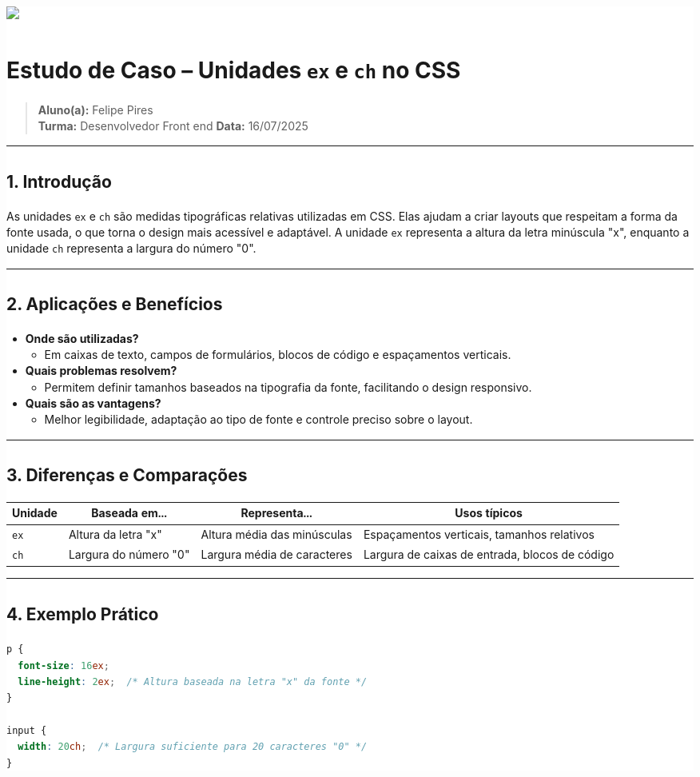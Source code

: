 <img  width=100% src="https://capsule-render.vercel.app/api?type=waving&color=000000&height=120&section=header"/>

# Estudo de Caso – Unidades `ex` e `ch` no CSS

> **Aluno(a):** Felipe Pires  
> **Turma:** Desenvolvedor Front end
> **Data:** 16/07/2025

---

## 1. Introdução

As unidades `ex` e `ch` são medidas tipográficas relativas utilizadas em CSS. Elas ajudam a criar layouts que respeitam a forma da fonte usada, o que torna o design mais acessível e adaptável. A unidade `ex` representa a altura da letra minúscula "x", enquanto a unidade `ch` representa a largura do número "0".

---

## 2. Aplicações e Benefícios

- **Onde são utilizadas?**
  - Em caixas de texto, campos de formulários, blocos de código e espaçamentos verticais.
- **Quais problemas resolvem?**
  - Permitem definir tamanhos baseados na tipografia da fonte, facilitando o design responsivo.
- **Quais são as vantagens?**
  - Melhor legibilidade, adaptação ao tipo de fonte e controle preciso sobre o layout.

---

## 3. Diferenças e Comparações

| Unidade | Baseada em...       | Representa...                  | Usos típicos                            |
|--------|---------------------|-------------------------------|-----------------------------------------|
| `ex`   | Altura da letra "x" | Altura média das minúsculas   | Espaçamentos verticais, tamanhos relativos |
| `ch`   | Largura do número "0"| Largura média de caracteres   | Largura de caixas de entrada, blocos de código |

---

## 4. Exemplo Prático

```css
p {
  font-size: 16ex;
  line-height: 2ex;  /* Altura baseada na letra "x" da fonte */
}

input {
  width: 20ch;  /* Largura suficiente para 20 caracteres "0" */
}
```
